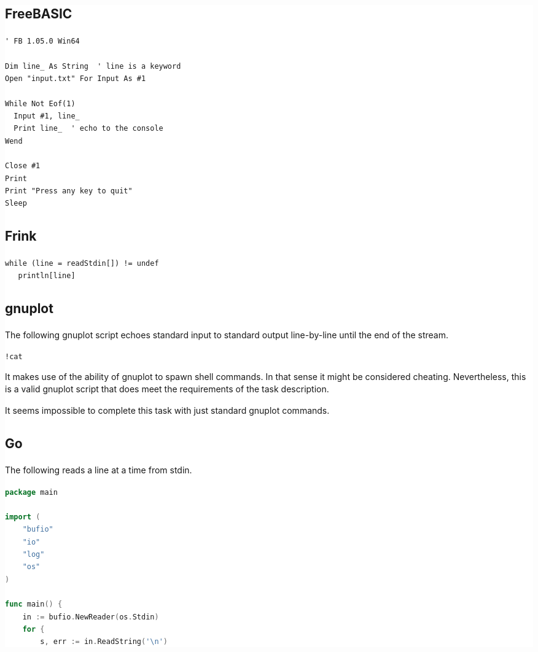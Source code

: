

## FreeBASIC


```freebasic
' FB 1.05.0 Win64

Dim line_ As String  ' line is a keyword
Open "input.txt" For Input As #1

While Not Eof(1)
  Input #1, line_
  Print line_  ' echo to the console
Wend

Close #1
Print
Print "Press any key to quit"
Sleep
```



## Frink


```frink
while (line = readStdin[]) != undef
   println[line]

```



## gnuplot

The following gnuplot script echoes standard input
to standard output line-by-line until the end of the stream.

```gnuplot
!cat
```

It makes use of the ability of gnuplot to spawn shell commands.
In that sense it might be considered cheating.
Nevertheless, this is a valid gnuplot script
that does meet the requirements of the task description.

It seems impossible to complete this task with just standard gnuplot commands.

## Go

The following reads a line at a time from stdin.

```go
package main

import (
	"bufio"
	"io"
	"log"
	"os"
)

func main() {
	in := bufio.NewReader(os.Stdin)
	for {
		s, err := in.ReadString('\n')
```